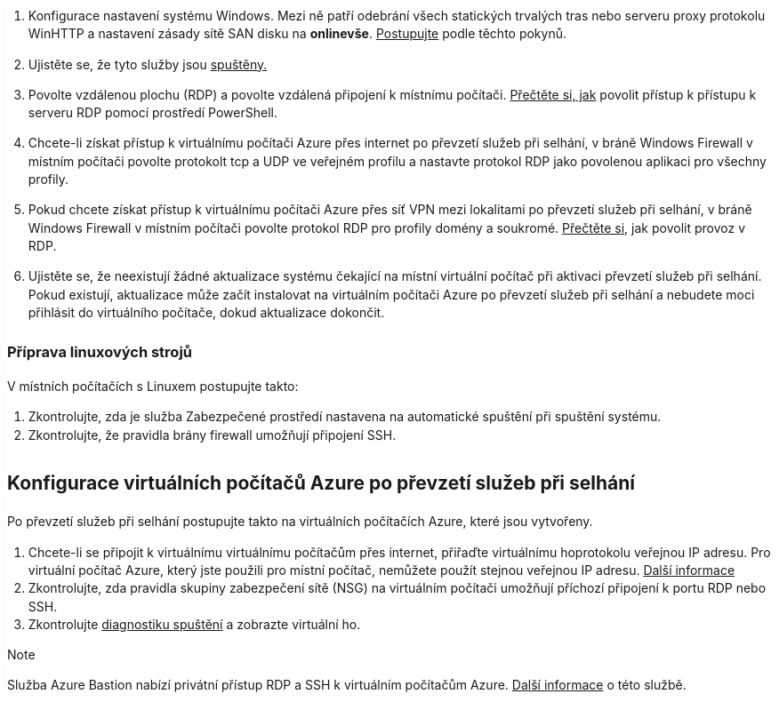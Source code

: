 1. Konfigurace nastavení systému Windows. Mezi ně patří odebrání všech statických trvalých tras nebo serveru proxy protokolu WinHTTP a nastavení zásady sítě SAN disku na **onlinevše**. [Postupujte](../virtual-machines/windows/prepare-for-upload-vhd-image.md#set-windows-configurations-for-azure) podle těchto pokynů.

2. Ujistěte se, že tyto služby jsou [spuštěny.](../virtual-machines/windows/prepare-for-upload-vhd-image.md#check-the-windows-services)

3. Povolte vzdálenou plochu (RDP) a povolte vzdálená připojení k místnímu počítači. [Přečtěte si, jak](../virtual-machines/windows/prepare-for-upload-vhd-image.md#update-remote-desktop-registry-settings) povolit přístup k přístupu k serveru RDP pomocí prostředí PowerShell.

4. Chcete-li získat přístup k virtuálnímu počítači Azure přes internet po převzetí služeb při selhání, v bráně Windows Firewall v místním počítači povolte protokolt tcp a UDP ve veřejném profilu a nastavte protokol RDP jako povolenou aplikaci pro všechny profily.

5. Pokud chcete získat přístup k virtuálnímu počítači Azure přes síť VPN mezi lokalitami po převzetí služeb při selhání, v bráně Windows Firewall v místním počítači povolte protokol RDP pro profily domény a soukromé. [Přečtěte si,](../virtual-machines/windows/prepare-for-upload-vhd-image.md#configure-windows-firewall-rules) jak povolit provoz v RDP.
6. Ujistěte se, že neexistují žádné aktualizace systému čekající na místní virtuální počítač při aktivaci převzetí služeb při selhání. Pokud existují, aktualizace může začít instalovat na virtuálním počítači Azure po převzetí služeb při selhání a nebudete moci přihlásit do virtuálního počítače, dokud aktualizace dokončit.

### <a name="prepare-linux-machines"></a>Příprava linuxových strojů

V místních počítačích s Linuxem postupujte takto:

1. Zkontrolujte, zda je služba Zabezpečené prostředí nastavena na automatické spuštění při spuštění systému.
2. Zkontrolujte, že pravidla brány firewall umožňují připojení SSH.


## <a name="configure-azure-vms-after-failover"></a>Konfigurace virtuálních počítačů Azure po převzetí služeb při selhání

Po převzetí služeb při selhání postupujte takto na virtuálních počítačích Azure, které jsou vytvořeny.

1. Chcete-li se připojit k virtuálnímu virtuálnímu počítačům přes internet, přiřaďte virtuálnímu hoprotokolu veřejnou IP adresu. Pro virtuální počítač Azure, který jste použili pro místní počítač, nemůžete použít stejnou veřejnou IP adresu. [Další informace](../virtual-network/virtual-network-public-ip-address.md)
2. Zkontrolujte, zda pravidla skupiny zabezpečení sítě (NSG) na virtuálním počítači umožňují příchozí připojení k portu RDP nebo SSH.
3. Zkontrolujte [diagnostiku spuštění](../virtual-machines/troubleshooting/boot-diagnostics.md#enable-boot-diagnostics-on-existing-virtual-machine) a zobrazte virtuální ho.


> [!NOTE]
> Služba Azure Bastion nabízí privátní přístup RDP a SSH k virtuálním počítačům Azure. [Další informace](../bastion/bastion-overview.md) o této službě.
